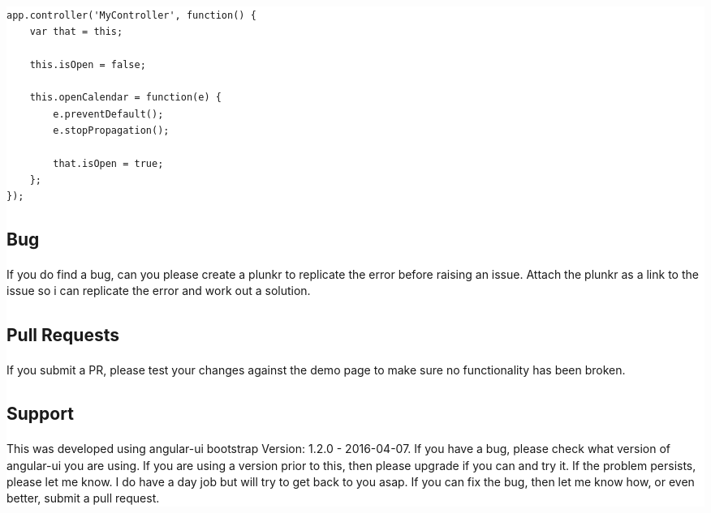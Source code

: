 ```
app.controller('MyController', function() {
    var that = this;

    this.isOpen = false;

    this.openCalendar = function(e) {
        e.preventDefault();
        e.stopPropagation();

        that.isOpen = true;
    };
});
```

## Bug
If you do find a bug, can you please create a plunkr to replicate the error before raising an issue.  Attach the plunkr as a link to the issue so i can replicate the error and work out a solution. 

## Pull Requests
If you submit a PR, please test your changes against the demo page to make sure no functionality has been broken. 

## Support
This was developed using angular-ui bootstrap Version: 1.2.0 - 2016-04-07.  If you have a bug, please check what version of angular-ui you are using.  If you are using a version prior to this, then please upgrade if you can and try it. If the problem persists, please let me know.  I do have a day job but will try to get back to you asap.  If you can fix the bug, then let me know how, or even better, submit a pull request.
